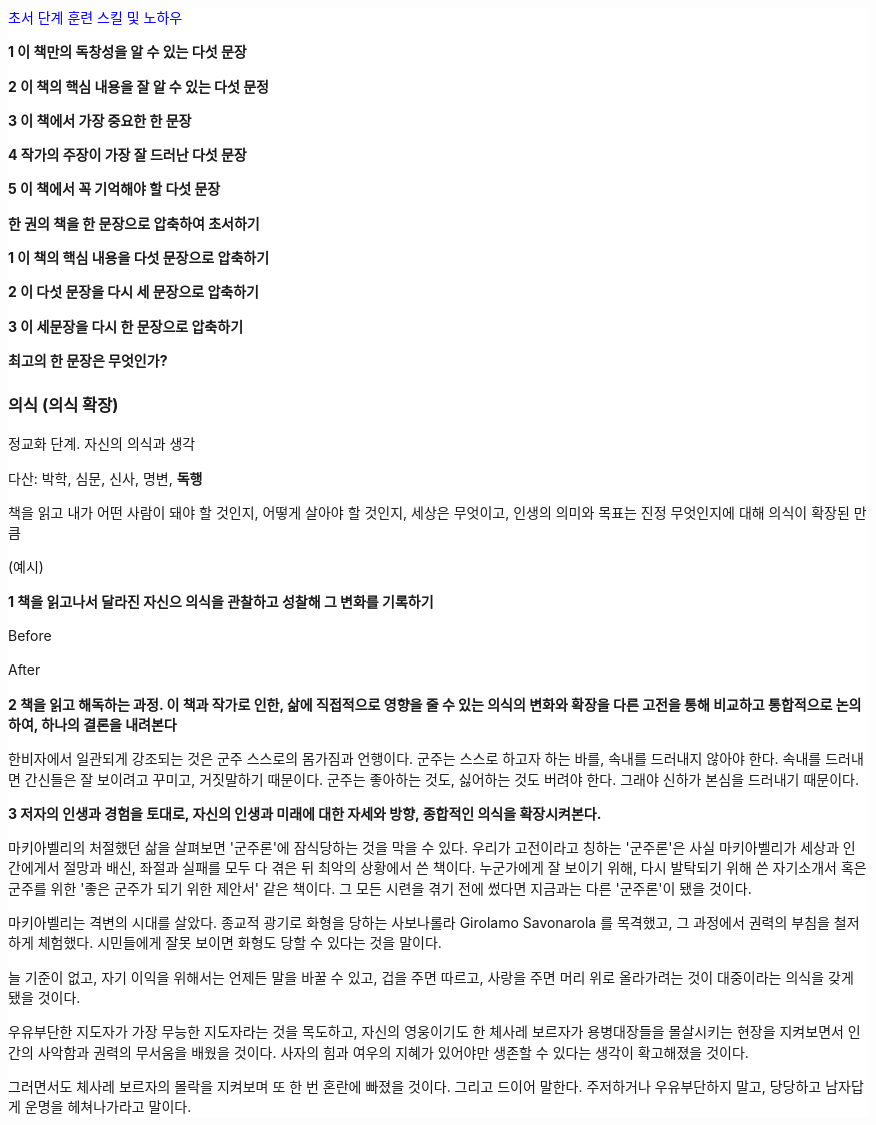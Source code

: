 <span style="color:blue">초서 단계 훈련 스킬 및 노하우</span>

**1 이 책만의 독창성을 알 수 있는 다섯 문장**

**2 이 책의 핵심 내용을 잘 알 수 있는 다섯 문정**

**3 이 책에서 가장 중요한 한 문장**

**4 작가의 주장이 가장 잘 드러난 다섯 문장**

**5 이 책에서 꼭 기억해야 할 다섯 문장**



**한 권의 책을 한 문장으로 압축하여 초서하기**

**1 이 책의 핵심 내용을 다섯 문장으로 압축하기**

**2 이 다섯 문장을 다시 세 문장으로 압축하기**

**3 이 세문장을 다시 한 문장으로 압축하기**

**최고의 한 문장은 무엇인가?**



### 의식 (의식 확장)

정교화 단계. 자신의 의식과 생각

다산: 박학, 심문, 신사, 명변, **독행**

책을 읽고 내가 어떤 사람이 돼야 할 것인지, 어떻게 살아야 할 것인지, 세상은 무엇이고, 인생의 의미와 목표는 진정 무엇인지에 대해 의식이 확장된 만큼

(예시)

**1 책을 읽고나서 달라진 자신으 의식을 관찰하고 성찰해 그 변화를 기록하기**

Before

After

**2 책을 읽고 해독하는 과정. 이 책과 작가로 인한, 삶에 직접적으로 영향을 줄 수 있는 의식의 변화와 확장을 다른 고전을 통해 비교하고 통합적으로 논의하여, 하나의 결론을 내려본다**

한비자에서 일관되게 강조되는 것은 군주 스스로의 몸가짐과 언행이다. 군주는 스스로 하고자 하는 바를, 속내를 드러내지 않아야 한다. 속내를 드러내면 간신들은 잘 보이려고 꾸미고, 거짓말하기 때문이다. 군주는 좋아하는 것도, 싫어하는 것도 버려야 한다. 그래야 신하가 본심을 드러내기 때문이다.

**3 저자의 인생과 경험을 토대로, 자신의 인생과 미래에 대한 자세와 방향, 종합적인 의식을 확장시켜본다.**

마키아벨리의 처절했던 삶을 살펴보면 '군주론'에 잠식당하는 것을 막을 수 있다. 우리가 고전이라고 칭하는 '군주론'은 사실 마키아벨리가 세상과 인간에게서 절망과 배신, 좌절과 실패를 모두 다 겪은 뒤 최악의 상황에서 쓴 책이다. 누군가에게 잘 보이기 위해, 다시 발탁되기 위해 쓴 자기소개서 혹은 군주를 위한 '좋은 군주가 되기 위한 제안서' 같은 책이다. 그 모든 시련을 겪기 전에 썼다면 지금과는 다른 '군주론'이 됐을 것이다.

마키아벨리는 격변의 시대를 살았다. 종교적 광기로 화형을 당하는 사보나롤라 Girolamo Savonarola 를 목격했고, 그 과정에서 권력의 부침을 철저하게 체험했다. 시민들에게 잘못 보이면 화형도 당할 수 있다는 것을 말이다. 

늘 기준이 없고, 자기 이익을 위해서는 언제든 말을 바꿀 수 있고, 겁을 주면 따르고, 사랑을 주면 머리 위로 올라가려는 것이 대중이라는 의식을 갖게 됐을 것이다.

우유부단한 지도자가 가장 무능한 지도자라는 것을 목도하고, 자신의 영웅이기도 한 체사레 보르자가 용병대장들을 몰살시키는 현장을 지켜보면서 인간의 사악함과 권력의 무서움을 배웠을 것이다. 사자의 힘과 여우의 지혜가 있어야만 생존할 수 있다는 생각이 확고해졌을 것이다.

그러면서도 체사레 보르자의 몰락을 지켜보며 또 한 번 혼란에 빠졌을 것이다. 그리고 드이어 말한다. 주저하거나 우유부단하지 말고, 당당하고 남자답게 운명을 헤쳐나가라고 말이다.
